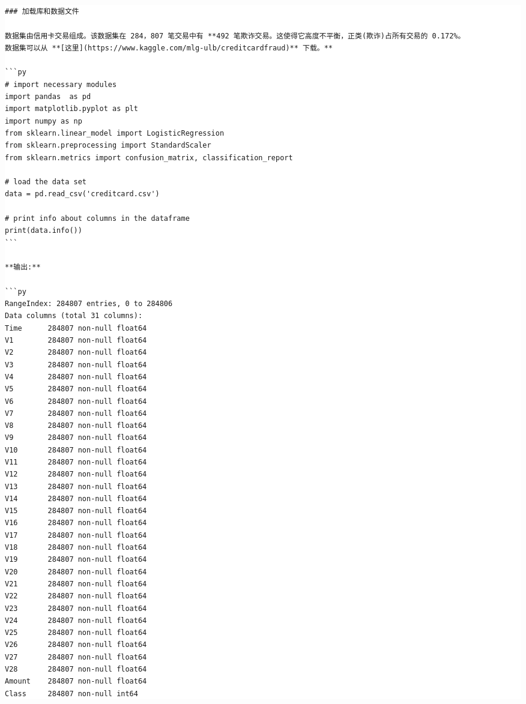    ### 加载库和数据文件

    数据集由信用卡交易组成。该数据集在 284，807 笔交易中有 **492 笔欺诈交易。这使得它高度不平衡，正类(欺诈)占所有交易的 0.172%。
    数据集可以从 **[这里](https://www.kaggle.com/mlg-ulb/creditcardfraud)** 下载。**

    ```py
    # import necessary modules 
    import pandas  as pd
    import matplotlib.pyplot as plt
    import numpy as np
    from sklearn.linear_model import LogisticRegression
    from sklearn.preprocessing import StandardScaler
    from sklearn.metrics import confusion_matrix, classification_report

    # load the data set
    data = pd.read_csv('creditcard.csv')

    # print info about columns in the dataframe
    print(data.info())
    ```

    **输出:**

    ```py
    RangeIndex: 284807 entries, 0 to 284806
    Data columns (total 31 columns):
    Time      284807 non-null float64
    V1        284807 non-null float64
    V2        284807 non-null float64
    V3        284807 non-null float64
    V4        284807 non-null float64
    V5        284807 non-null float64
    V6        284807 non-null float64
    V7        284807 non-null float64
    V8        284807 non-null float64
    V9        284807 non-null float64
    V10       284807 non-null float64
    V11       284807 non-null float64
    V12       284807 non-null float64
    V13       284807 non-null float64
    V14       284807 non-null float64
    V15       284807 non-null float64
    V16       284807 non-null float64
    V17       284807 non-null float64
    V18       284807 non-null float64
    V19       284807 non-null float64
    V20       284807 non-null float64
    V21       284807 non-null float64
    V22       284807 non-null float64
    V23       284807 non-null float64
    V24       284807 non-null float64
    V25       284807 non-null float64
    V26       284807 non-null float64
    V27       284807 non-null float64
    V28       284807 non-null float64
    Amount    284807 non-null float64
    Class     284807 non-null int64
